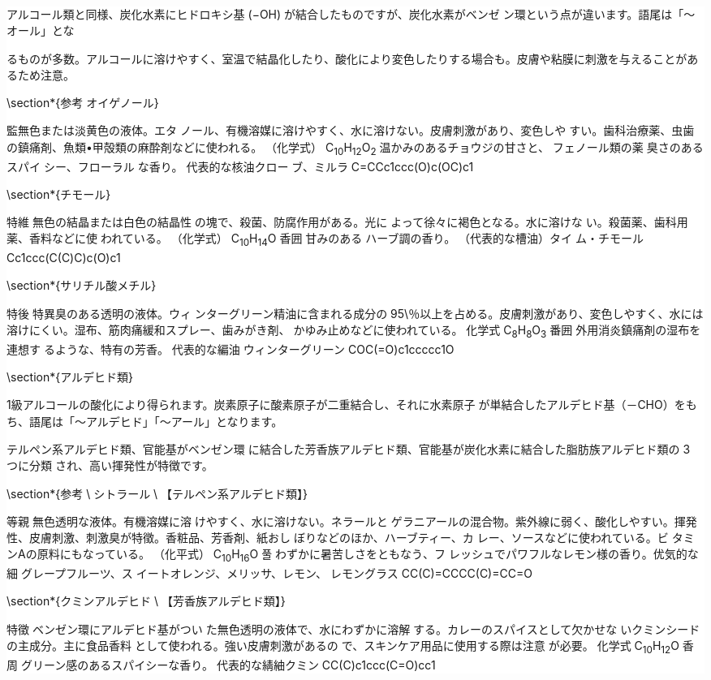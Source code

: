 アルコール類と同様、炭化水素にヒドロキシ基 $(-\mathrm{OH})$ が結合したものですが、炭化水素がベンゼ ン環という点が違います。語尾は「～オール」とな

るものが多数。アルコールに溶けやすく、室温で結晶化したり、酸化により変色したりする場合も。皮膚や粘膜に刺激を与えることがあるため注意。

\section*{参考 オイゲノール}

監無色または淡黄色の液体。エタ ノール、有機溶媒に溶けやすく、水に溶けない。皮膚刺激があり、変色しや すい。歯科治療薬、虫歯の鎮痛剤、魚類•甲殻類の麻酔剤などに使われる。
（化学式） $\mathrm{C}_{10} \mathrm{H}_{12} \mathrm{O}_{2}$
温かみのあるチョウジの甘さと、
フェノール類の薬
臭さのあるスパイ
シー、フローラル
な香り。
代表的な核油クロー
ブ、ミルラ
<smiles>C=CCc1ccc(O)c(OC)c1</smiles>

\section*{チモール}

特維 無色の結晶または白色の結晶性 の塊で、殺菌、防腐作用がある。光に よって徐々に褐色となる。水に溶けな い。殺菌薬、歯科用薬、香料などに使 われている。
（化学式） $\mathrm{C}_{10} \mathrm{H}_{14} \mathrm{O}$
香囲 甘みのある ハーブ調の香り。
（代表的な槽油）タイ
ム・チモール
<smiles>Cc1ccc(C(C)C)c(O)c1</smiles>

\section*{サリチル酸メチル}

特後 特異臭のある透明の液体。ウィ ンターグリーン精油に含まれる成分の 95\％以上を占める。皮膚刺激があり、変色しやすく、水には溶けにくい。湿布、筋肉痛緩和スプレー、歯みがき剤、 かゆみ止めなどに使われている。
化学式 $\mathrm{C}_{8} \mathrm{H}_{8} \mathrm{O}_{3}$
番囲 外用消炎鎮痛剤の湿布を連想す るような、特有の芳香。
代表的な編油 ウィンターグリーン
<smiles>COC(=O)c1ccccc1O</smiles>

\section*{アルデヒド類}

1級アルコールの酸化により得られます。炭素原子に酸素原子が二重結合し、それに水素原子 が単結合したアルデヒド基（－CHO）をもち、語尾は「～アルデヒド」「～アール」となります。

テルペン系アルデヒド類、官能基がベンゼン環 に結合した芳香族アルデヒド類、官能基が炭化水素に結合した脂肪族アルデヒド類の 3 つに分類 され、高い揮発性が特徴です。

\section*{参考 \\ シトラール \\ 【テルペン系アルデヒド類】}

等親 無色透明な液体。有機溶媒に溶 けやすく、水に溶けない。ネラールと ゲラニアールの混合物。紫外線に弱く、酸化しやすい。揮発性、皮膚刺激、刺激臭が特徵。香粧品、芳香剤、紙おし ぼりなどのほか、ハーブティー、カ レー、ソースなどに使われている。ビ タミンAの原料にもなっている。
（化平式） $\mathrm{C}_{10} \mathrm{H}_{16} \mathrm{O}$
풀 わずかに暑苦しさをともなう、フ レッシュでパワフルなレモン様の香り。优気的な細 グレープフルーツ、ス イートオレンジ、メリッサ、レモン、 レモングラス
<smiles>CC(C)=CCCC(C)=CC=O</smiles>

\section*{クミンアルデヒド \\ 【芳香族アルデヒド類】}

特徵 ベンゼン環にアルデヒド基がつい た無色透明の液体で、水にわずかに溶解 する。カレーのスパイスとして欠かせな いクミンシードの主成分。主に食品香料 として使われる。強い皮膚刺激があるの で、スキンケア用品に使用する際は注意 が必要。
化学式 $\mathrm{C}_{10} \mathrm{H}_{12} \mathrm{O}$
香周 グリーン感のあるスパイシーな香り。
代表的な綪紬クミン
<smiles>CC(C)c1ccc(C=O)cc1</smiles>
